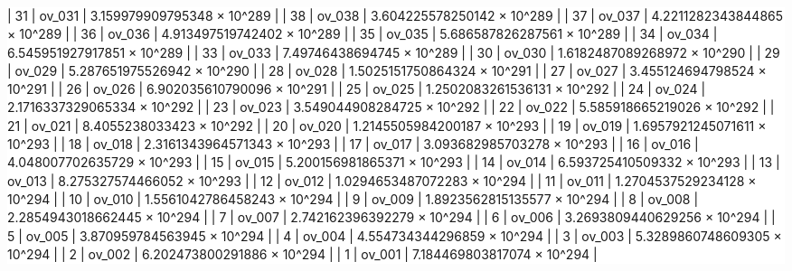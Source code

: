 | 31 | ov_031 | 3.159979909795348 × 10^289 |
| 38 | ov_038 | 3.604225578250142 × 10^289 |
| 37 | ov_037 | 4.2211282343844865 × 10^289 |
| 36 | ov_036 | 4.913497519742402 × 10^289 |
| 35 | ov_035 | 5.686587826287561 × 10^289 |
| 34 | ov_034 | 6.545951927917851 × 10^289 |
| 33 | ov_033 | 7.49746438694745 × 10^289 |
| 30 | ov_030 | 1.6182487089268972 × 10^290 |
| 29 | ov_029 | 5.287651975526942 × 10^290 |
| 28 | ov_028 | 1.5025151750864324 × 10^291 |
| 27 | ov_027 | 3.455124694798524 × 10^291 |
| 26 | ov_026 | 6.902035610790096 × 10^291 |
| 25 | ov_025 | 1.2502083261536131 × 10^292 |
| 24 | ov_024 | 2.1716337329065334 × 10^292 |
| 23 | ov_023 | 3.549044908284725 × 10^292 |
| 22 | ov_022 | 5.585918665219026 × 10^292 |
| 21 | ov_021 | 8.4055238033423 × 10^292 |
| 20 | ov_020 | 1.2145505984200187 × 10^293 |
| 19 | ov_019 | 1.6957921245071611 × 10^293 |
| 18 | ov_018 | 2.3161343964571343 × 10^293 |
| 17 | ov_017 | 3.093682985703278 × 10^293 |
| 16 | ov_016 | 4.048007702635729 × 10^293 |
| 15 | ov_015 | 5.200156981865371 × 10^293 |
| 14 | ov_014 | 6.593725410509332 × 10^293 |
| 13 | ov_013 | 8.275327574466052 × 10^293 |
| 12 | ov_012 | 1.0294653487072283 × 10^294 |
| 11 | ov_011 | 1.2704537529234128 × 10^294 |
| 10 | ov_010 | 1.5561042786458243 × 10^294 |
| 9 | ov_009 | 1.8923562815135577 × 10^294 |
| 8 | ov_008 | 2.2854943018662445 × 10^294 |
| 7 | ov_007 | 2.742162396392279 × 10^294 |
| 6 | ov_006 | 3.2693809440629256 × 10^294 |
| 5 | ov_005 | 3.870959784563945 × 10^294 |
| 4 | ov_004 | 4.554734344296859 × 10^294 |
| 3 | ov_003 | 5.3289860748609305 × 10^294 |
| 2 | ov_002 | 6.202473800291886 × 10^294 |
| 1 | ov_001 | 7.184469803817074 × 10^294 |

